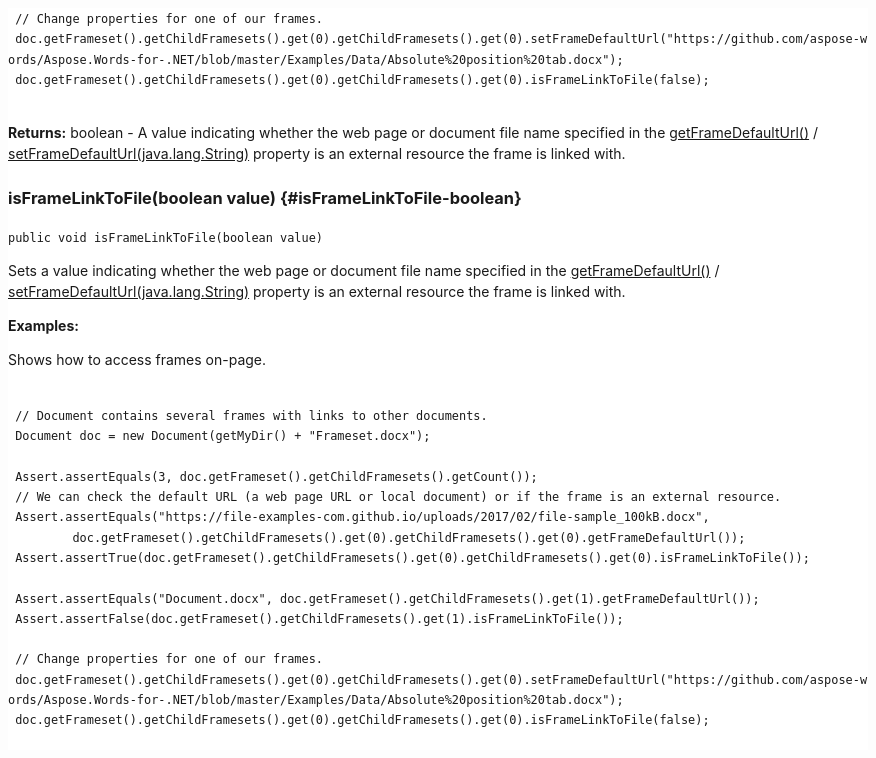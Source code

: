 ```
 // Change properties for one of our frames.
 doc.getFrameset().getChildFramesets().get(0).getChildFramesets().get(0).setFrameDefaultUrl("https://github.com/aspose-words/Aspose.Words-for-.NET/blob/master/Examples/Data/Absolute%20position%20tab.docx");
 doc.getFrameset().getChildFramesets().get(0).getChildFramesets().get(0).isFrameLinkToFile(false);
 
```

**Returns:**
boolean - A value indicating whether the web page or document file name specified in the [getFrameDefaultUrl()](../../com.aspose.words/frameset/\#getFrameDefaultUrl) / [setFrameDefaultUrl(java.lang.String)](../../com.aspose.words/frameset/\#setFrameDefaultUrl-java.lang.String) property is an external resource the frame is linked with.
### isFrameLinkToFile(boolean value) {#isFrameLinkToFile-boolean}
```
public void isFrameLinkToFile(boolean value)
```


Sets a value indicating whether the web page or document file name specified in the [getFrameDefaultUrl()](../../com.aspose.words/frameset/\#getFrameDefaultUrl) / [setFrameDefaultUrl(java.lang.String)](../../com.aspose.words/frameset/\#setFrameDefaultUrl-java.lang.String) property is an external resource the frame is linked with.

 **Examples:** 

Shows how to access frames on-page.

```

 // Document contains several frames with links to other documents.
 Document doc = new Document(getMyDir() + "Frameset.docx");

 Assert.assertEquals(3, doc.getFrameset().getChildFramesets().getCount());
 // We can check the default URL (a web page URL or local document) or if the frame is an external resource.
 Assert.assertEquals("https://file-examples-com.github.io/uploads/2017/02/file-sample_100kB.docx",
         doc.getFrameset().getChildFramesets().get(0).getChildFramesets().get(0).getFrameDefaultUrl());
 Assert.assertTrue(doc.getFrameset().getChildFramesets().get(0).getChildFramesets().get(0).isFrameLinkToFile());

 Assert.assertEquals("Document.docx", doc.getFrameset().getChildFramesets().get(1).getFrameDefaultUrl());
 Assert.assertFalse(doc.getFrameset().getChildFramesets().get(1).isFrameLinkToFile());

 // Change properties for one of our frames.
 doc.getFrameset().getChildFramesets().get(0).getChildFramesets().get(0).setFrameDefaultUrl("https://github.com/aspose-words/Aspose.Words-for-.NET/blob/master/Examples/Data/Absolute%20position%20tab.docx");
 doc.getFrameset().getChildFramesets().get(0).getChildFramesets().get(0).isFrameLinkToFile(false);
 
```
